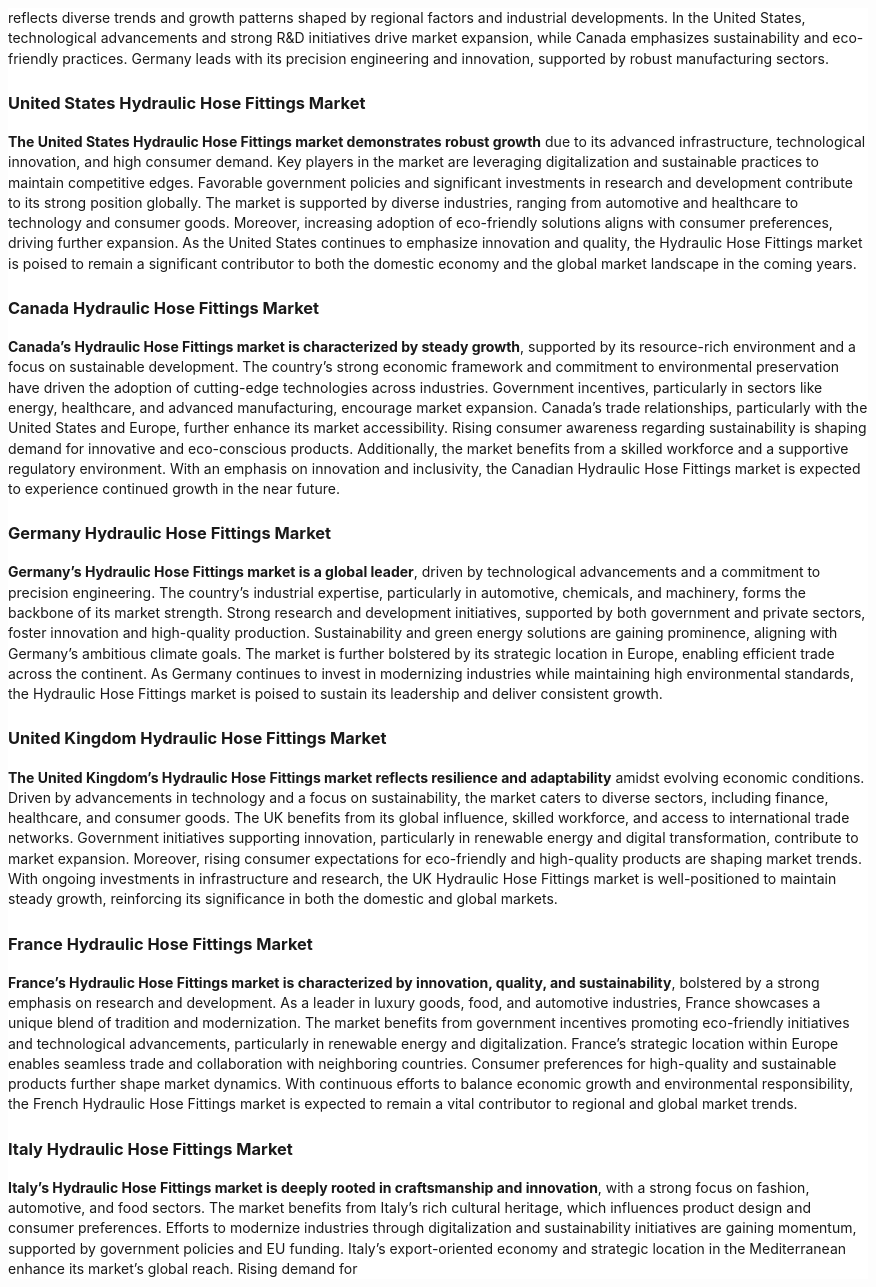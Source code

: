 reflects diverse trends and growth patterns shaped by regional factors and industrial developments. In the United States, technological advancements and strong R&amp;D initiatives drive market expansion, while Canada emphasizes sustainability and eco-friendly practices. Germany leads with its precision engineering and innovation, supported by robust manufacturing sectors.</span></em></p></blockquote><h3><strong>United States Hydraulic Hose Fittings Market</strong></h3><p><strong>The United States Hydraulic Hose Fittings market demonstrates robust growth</strong> due to its advanced infrastructure, technological innovation, and high consumer demand. Key players in the market are leveraging digitalization and sustainable practices to maintain competitive edges. Favorable government policies and significant investments in research and development contribute to its strong position globally. The market is supported by diverse industries, ranging from automotive and healthcare to technology and consumer goods. Moreover, increasing adoption of eco-friendly solutions aligns with consumer preferences, driving further expansion. As the United States continues to emphasize innovation and quality, the Hydraulic Hose Fittings market is poised to remain a significant contributor to both the domestic economy and the global market landscape in the coming years.</p><h3><strong>Canada Hydraulic Hose Fittings Market</strong></h3><p><strong>Canada&rsquo;s Hydraulic Hose Fittings market is characterized by steady growth</strong>, supported by its resource-rich environment and a focus on sustainable development. The country&rsquo;s strong economic framework and commitment to environmental preservation have driven the adoption of cutting-edge technologies across industries. Government incentives, particularly in sectors like energy, healthcare, and advanced manufacturing, encourage market expansion. Canada&rsquo;s trade relationships, particularly with the United States and Europe, further enhance its market accessibility. Rising consumer awareness regarding sustainability is shaping demand for innovative and eco-conscious products. Additionally, the market benefits from a skilled workforce and a supportive regulatory environment. With an emphasis on innovation and inclusivity, the Canadian Hydraulic Hose Fittings market is expected to experience continued growth in the near future.</p><h3><strong>Germany Hydraulic Hose Fittings Market</strong></h3><p><strong>Germany&rsquo;s Hydraulic Hose Fittings market is a global leader</strong>, driven by technological advancements and a commitment to precision engineering. The country&rsquo;s industrial expertise, particularly in automotive, chemicals, and machinery, forms the backbone of its market strength. Strong research and development initiatives, supported by both government and private sectors, foster innovation and high-quality production. Sustainability and green energy solutions are gaining prominence, aligning with Germany&rsquo;s ambitious climate goals. The market is further bolstered by its strategic location in Europe, enabling efficient trade across the continent. As Germany continues to invest in modernizing industries while maintaining high environmental standards, the Hydraulic Hose Fittings market is poised to sustain its leadership and deliver consistent growth.</p><h3><strong>United Kingdom Hydraulic Hose Fittings Market</strong></h3><p><strong>The United Kingdom&rsquo;s Hydraulic Hose Fittings market reflects resilience and adaptability</strong> amidst evolving economic conditions. Driven by advancements in technology and a focus on sustainability, the market caters to diverse sectors, including finance, healthcare, and consumer goods. The UK benefits from its global influence, skilled workforce, and access to international trade networks. Government initiatives supporting innovation, particularly in renewable energy and digital transformation, contribute to market expansion. Moreover, rising consumer expectations for eco-friendly and high-quality products are shaping market trends. With ongoing investments in infrastructure and research, the UK Hydraulic Hose Fittings market is well-positioned to maintain steady growth, reinforcing its significance in both the domestic and global markets.</p><h3><strong>France Hydraulic Hose Fittings Market</strong></h3><p><strong>France&rsquo;s Hydraulic Hose Fittings market is characterized by innovation, quality, and sustainability</strong>, bolstered by a strong emphasis on research and development. As a leader in luxury goods, food, and automotive industries, France showcases a unique blend of tradition and modernization. The market benefits from government incentives promoting eco-friendly initiatives and technological advancements, particularly in renewable energy and digitalization. France&rsquo;s strategic location within Europe enables seamless trade and collaboration with neighboring countries. Consumer preferences for high-quality and sustainable products further shape market dynamics. With continuous efforts to balance economic growth and environmental responsibility, the French Hydraulic Hose Fittings market is expected to remain a vital contributor to regional and global market trends.</p><h3><strong>Italy Hydraulic Hose Fittings Market</strong></h3><p><strong>Italy&rsquo;s Hydraulic Hose Fittings market is deeply rooted in craftsmanship and innovation</strong>, with a strong focus on fashion, automotive, and food sectors. The market benefits from Italy&rsquo;s rich cultural heritage, which influences product design and consumer preferences. Efforts to modernize industries through digitalization and sustainability initiatives are gaining momentum, supported by government policies and EU funding. Italy&rsquo;s export-oriented economy and strategic location in the Mediterranean enhance its market&rsquo;s global reach. Rising demand for
